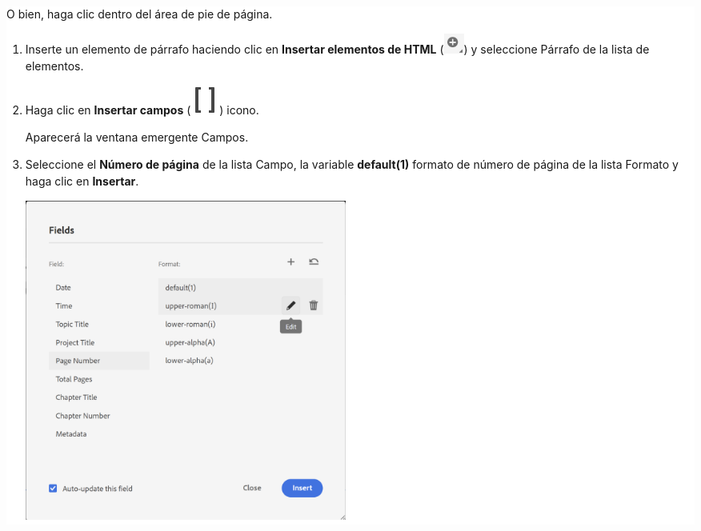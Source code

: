    O bien, haga clic dentro del área de pie de página.

1. Inserte un elemento de párrafo haciendo clic en **Insertar elementos de HTML** (<img src="./assets/insert-html-element-2.svg" width="25">) y seleccione Párrafo de la lista de elementos.

1. Haga clic en **Insertar campos** (![](./assets/insert-fields-icon.svg)) icono.

   Aparecerá la ventana emergente Campos.

1. Seleccione el **Número de página** de la lista Campo, la variable **default(1)** formato de número de página de la lista Formato y haga clic en **Insertar**.

   <img src="./assets/insert-page-number-field.svg" width="400">